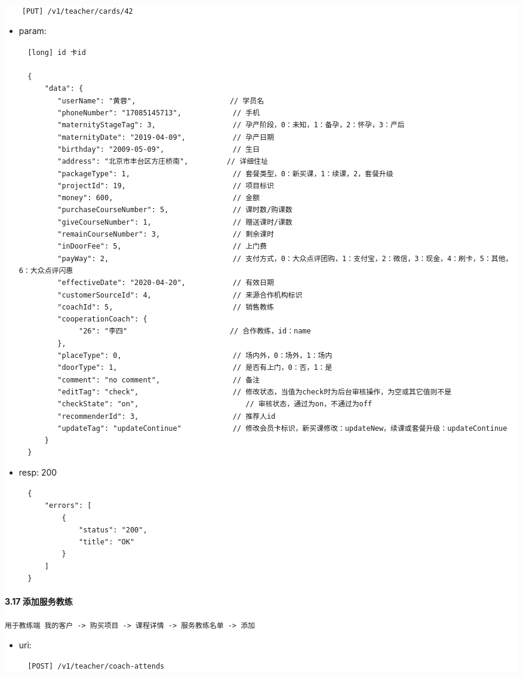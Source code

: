         [PUT] /v1/teacher/cards/42
        
+ param: 

        [long] id 卡id
        
        {
            "data": {               
               "userName": "黄蓉",                      // 学员名
               "phoneNumber": "17085145713",            // 手机
               "maternityStageTag": 3,                  // 孕产阶段，0：未知，1：备孕，2：怀孕，3：产后
               "maternityDate": "2019-04-09",           // 孕产日期
               "birthday": "2009-05-09",                // 生日
               "address": "北京市丰台区方庄桥南",         // 详细住址
               "packageType": 1,                        // 套餐类型，0：新买课，1：续课，2，套餐升级
               "projectId": 19,                         // 项目标识
               "money": 600,                            // 金额
               "purchaseCourseNumber": 5,               // 课时数/购课数
               "giveCourseNumber": 1,                   // 赠送课时/课数
               "remainCourseNumber": 3,                 // 剩余课时
               "inDoorFee": 5,                          // 上门费
               "payWay": 2,                             // 支付方式，0：大众点评团购，1：支付宝，2：微信，3：现金，4：刷卡，5：其他，6：大众点评闪惠
               "effectiveDate": "2020-04-20",           // 有效日期
               "customerSourceId": 4,                   // 来源合作机构标识
               "coachId": 5,                            // 销售教练
               "cooperationCoach": {        
               		"26": "李四"                        // 合作教练，id：name
               },   
               "placeType": 0,                          // 场内外，0：场外，1：场内
               "doorType": 1,                           // 是否有上门，0：否，1：是
               "comment": "no comment",                 // 备注
               "editTag": "check",                      // 修改状态，当值为check时为后台审核操作，为空或其它值则不是
               "checkState": "on",                         // 审核状态，通过为on，不通过为off
               "recommenderId": 3,                      // 推荐人id
               "updateTag": "updateContinue"            // 修改会员卡标识，新买课修改：updateNew，续课或套餐升级：updateContinue            
            }
        }
        
+ resp: 200

        {
            "errors": [
                {
                    "status": "200",
                    "title": "OK"
                }
            ]
        }       
        
#### 3.17 添加服务教练
    用于教练端 我的客户 -> 购买项目 -> 课程详情 -> 服务教练名单 -> 添加
+ uri: 
        
        [POST] /v1/teacher/coach-attends            
        